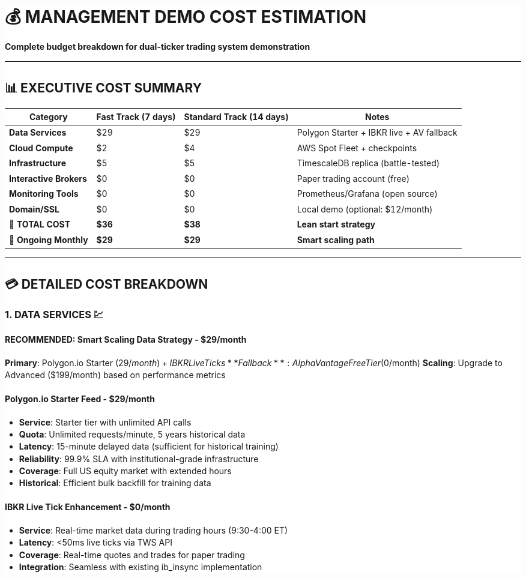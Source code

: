 # 💰 **MANAGEMENT DEMO COST ESTIMATION**
**Complete budget breakdown for dual-ticker trading system demonstration**

---

## 📊 **EXECUTIVE COST SUMMARY**

| **Category** | **Fast Track (7 days)** | **Standard Track (14 days)** | **Notes** |
|--------------|--------------------------|-------------------------------|-----------|
| **Data Services** | $29 | $29 | Polygon Starter + IBKR live + AV fallback |
| **Cloud Compute** | $2 | $4 | AWS Spot Fleet + checkpoints |
| **Infrastructure** | $5 | $5 | TimescaleDB replica (battle-tested) |
| **Interactive Brokers** | $0 | $0 | Paper trading account (free) |
| **Monitoring Tools** | $0 | $0 | Prometheus/Grafana (open source) |
| **Domain/SSL** | $0 | $0 | Local demo (optional: $12/month) |
| **🎯 TOTAL COST** | **$36** | **$38** | **Lean start strategy** |
| **🔄 Ongoing Monthly** | **$29** | **$29** | **Smart scaling path** |

---

## 💳 **DETAILED COST BREAKDOWN**

### **1. DATA SERVICES** 💹

#### **RECOMMENDED: Smart Scaling Data Strategy - $29/month**
**Primary**: Polygon.io Starter ($29/month) + IBKR Live Ticks
**Fallback**: Alpha Vantage Free Tier ($0/month)
**Scaling**: Upgrade to Advanced ($199/month) based on performance metrics

#### **Polygon.io Starter Feed - $29/month**
- **Service**: Starter tier with unlimited API calls
- **Quota**: Unlimited requests/minute, 5 years historical data
- **Latency**: 15-minute delayed data (sufficient for historical training)
- **Reliability**: 99.9% SLA with institutional-grade infrastructure
- **Coverage**: Full US equity market with extended hours
- **Historical**: Efficient bulk backfill for training data

#### **IBKR Live Tick Enhancement - $0/month**
- **Service**: Real-time market data during trading hours (9:30-4:00 ET)
- **Latency**: <50ms live ticks via TWS API
- **Coverage**: Real-time quotes and trades for paper trading
- **Integration**: Seamless with existing ib_insync implementation
